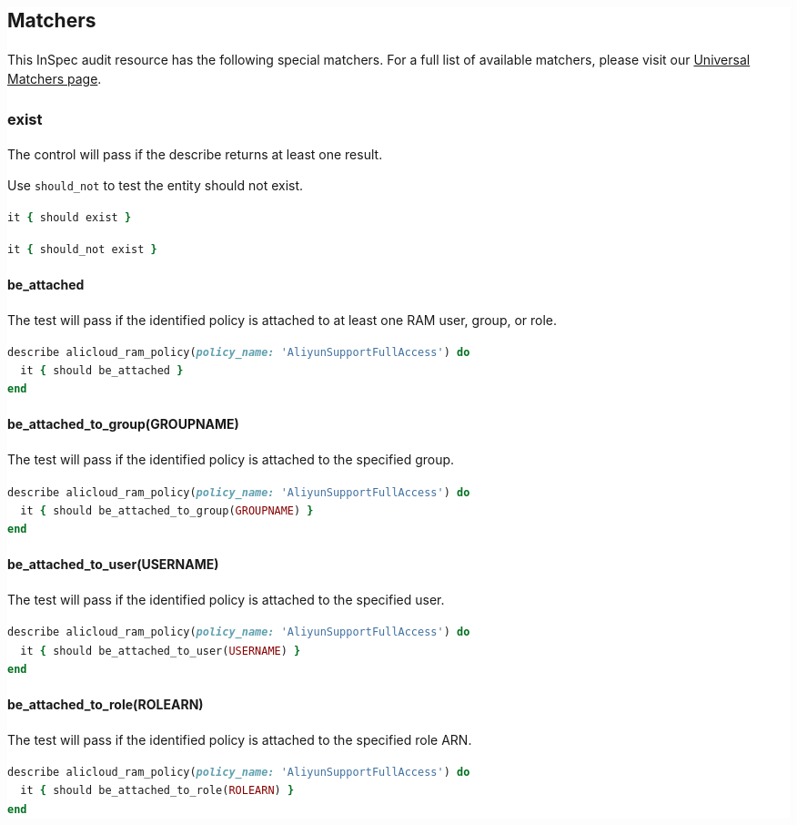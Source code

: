 ## Matchers

This InSpec audit resource has the following special matchers. For a full list of available matchers, please visit our [Universal Matchers page](https://www.inspec.io/docs/reference/matchers/).

### exist

The control will pass if the describe returns at least one result.

Use `should_not` to test the entity should not exist.

```ruby
it { should exist }
```

```ruby
it { should_not exist }
```

#### be_attached

The test will pass if the identified policy is attached to at least one RAM user, group, or role.

```ruby
describe alicloud_ram_policy(policy_name: 'AliyunSupportFullAccess') do
  it { should be_attached }
end
```

#### be_attached_to_group(GROUPNAME)

The test will pass if the identified policy is attached to the specified group.

```ruby
describe alicloud_ram_policy(policy_name: 'AliyunSupportFullAccess') do
  it { should be_attached_to_group(GROUPNAME) }
end
```

#### be_attached_to_user(USERNAME)

The test will pass if the identified policy is attached to the specified user.

```ruby
describe alicloud_ram_policy(policy_name: 'AliyunSupportFullAccess') do
  it { should be_attached_to_user(USERNAME) }
end
```

#### be_attached_to_role(ROLEARN)

The test will pass if the identified policy is attached to the specified role ARN.

```ruby
describe alicloud_ram_policy(policy_name: 'AliyunSupportFullAccess') do
  it { should be_attached_to_role(ROLEARN) }
end
```
